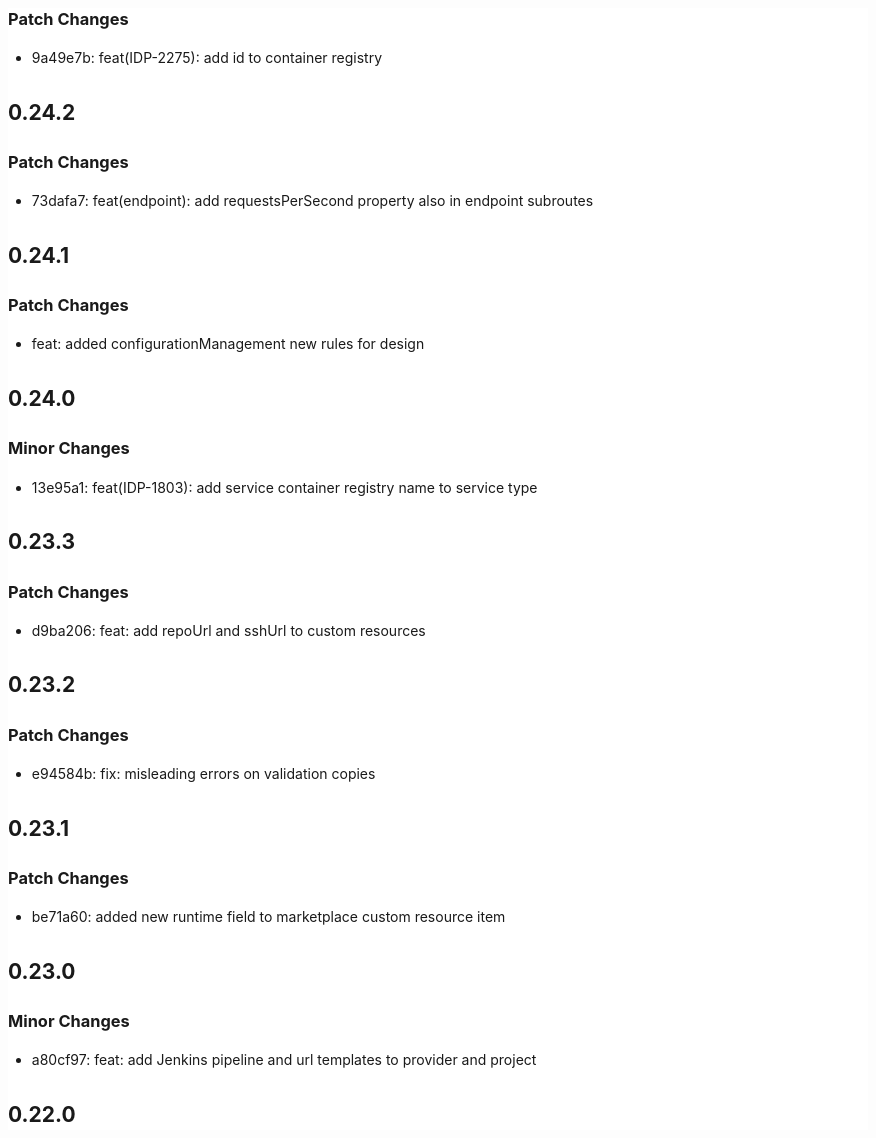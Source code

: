 ### Patch Changes

- 9a49e7b: feat(IDP-2275): add id to container registry

## 0.24.2

### Patch Changes

- 73dafa7: feat(endpoint): add requestsPerSecond property also in endpoint subroutes

## 0.24.1

### Patch Changes

- feat: added configurationManagement new rules for design

## 0.24.0

### Minor Changes

- 13e95a1: feat(IDP-1803): add service container registry name to service type

## 0.23.3

### Patch Changes

- d9ba206: feat: add repoUrl and sshUrl to custom resources

## 0.23.2

### Patch Changes

- e94584b: fix: misleading errors on validation copies

## 0.23.1

### Patch Changes

- be71a60: added new runtime field to marketplace custom resource item

## 0.23.0

### Minor Changes

- a80cf97: feat: add Jenkins pipeline and url templates to provider and project

## 0.22.0
